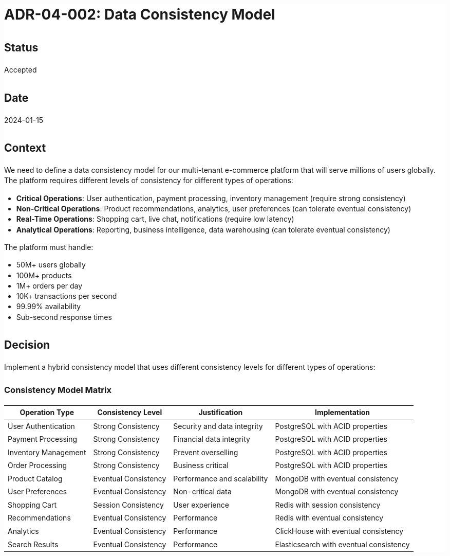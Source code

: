 # ADR-04-002: Data Consistency Model

## Status
Accepted

## Date
2024-01-15

## Context

We need to define a data consistency model for our multi-tenant e-commerce platform that will serve millions of users globally. The platform requires different levels of consistency for different types of operations:

- **Critical Operations**: User authentication, payment processing, inventory management (require strong consistency)
- **Non-Critical Operations**: Product recommendations, analytics, user preferences (can tolerate eventual consistency)
- **Real-Time Operations**: Shopping cart, live chat, notifications (require low latency)
- **Analytical Operations**: Reporting, business intelligence, data warehousing (can tolerate eventual consistency)

The platform must handle:
- 50M+ users globally
- 100M+ products
- 1M+ orders per day
- 10K+ transactions per second
- 99.99% availability
- Sub-second response times

## Decision

Implement a hybrid consistency model that uses different consistency levels for different types of operations:

### Consistency Model Matrix
| Operation Type | Consistency Level | Justification | Implementation |
|----------------|-------------------|---------------|----------------|
| User Authentication | Strong Consistency | Security and data integrity | PostgreSQL with ACID properties |
| Payment Processing | Strong Consistency | Financial data integrity | PostgreSQL with ACID properties |
| Inventory Management | Strong Consistency | Prevent overselling | PostgreSQL with ACID properties |
| Order Processing | Strong Consistency | Business critical | PostgreSQL with ACID properties |
| Product Catalog | Eventual Consistency | Performance and scalability | MongoDB with eventual consistency |
| User Preferences | Eventual Consistency | Non-critical data | MongoDB with eventual consistency |
| Shopping Cart | Session Consistency | User experience | Redis with session consistency |
| Recommendations | Eventual Consistency | Performance | Redis with eventual consistency |
| Analytics | Eventual Consistency | Performance | ClickHouse with eventual consistency |
| Search Results | Eventual Consistency | Performance | Elasticsearch with eventual consistency |
